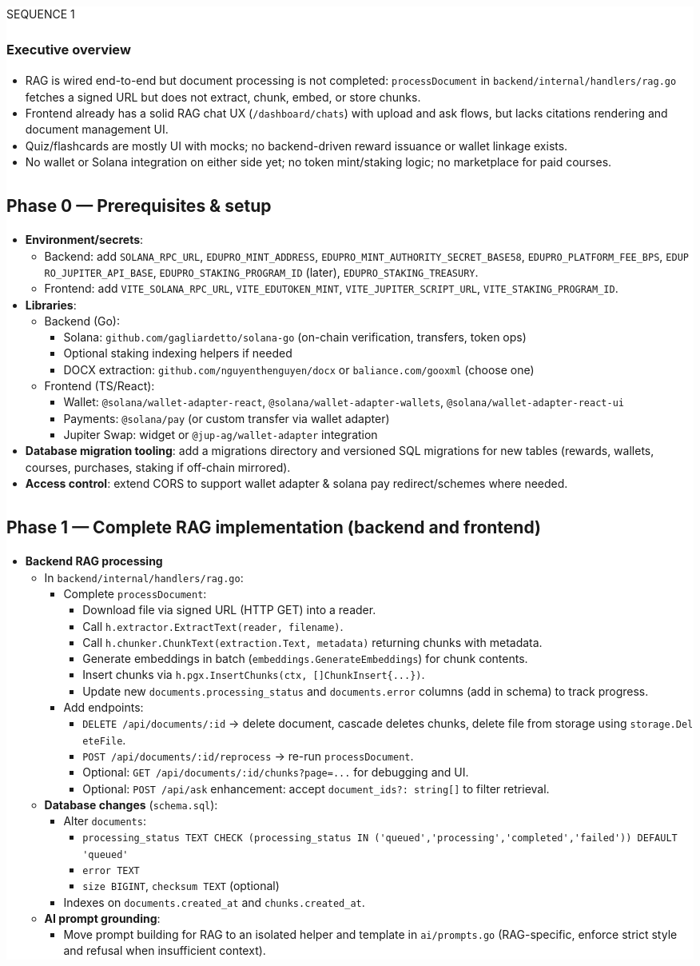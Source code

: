 SEQUENCE 1

### Executive overview
- RAG is wired end-to-end but document processing is not completed: `processDocument` in `backend/internal/handlers/rag.go` fetches a signed URL but does not extract, chunk, embed, or store chunks.
- Frontend already has a solid RAG chat UX (`/dashboard/chats`) with upload and ask flows, but lacks citations rendering and document management UI.
- Quiz/flashcards are mostly UI with mocks; no backend-driven reward issuance or wallet linkage exists.
- No wallet or Solana integration on either side yet; no token mint/staking logic; no marketplace for paid courses.

## Phase 0 — Prerequisites & setup
- **Environment/secrets**:
  - Backend: add `SOLANA_RPC_URL`, `EDUPRO_MINT_ADDRESS`, `EDUPRO_MINT_AUTHORITY_SECRET_BASE58`, `EDUPRO_PLATFORM_FEE_BPS`, `EDUPRO_JUPITER_API_BASE`, `EDUPRO_STAKING_PROGRAM_ID` (later), `EDUPRO_STAKING_TREASURY`.
  - Frontend: add `VITE_SOLANA_RPC_URL`, `VITE_EDUTOKEN_MINT`, `VITE_JUPITER_SCRIPT_URL`, `VITE_STAKING_PROGRAM_ID`.
- **Libraries**:
  - Backend (Go):
    - Solana: `github.com/gagliardetto/solana-go` (on-chain verification, transfers, token ops)
    - Optional staking indexing helpers if needed
    - DOCX extraction: `github.com/nguyenthenguyen/docx` or `baliance.com/gooxml` (choose one)
  - Frontend (TS/React):
    - Wallet: `@solana/wallet-adapter-react`, `@solana/wallet-adapter-wallets`, `@solana/wallet-adapter-react-ui`
    - Payments: `@solana/pay` (or custom transfer via wallet adapter)
    - Jupiter Swap: widget or `@jup-ag/wallet-adapter` integration
- **Database migration tooling**: add a migrations directory and versioned SQL migrations for new tables (rewards, wallets, courses, purchases, staking if off-chain mirrored).
- **Access control**: extend CORS to support wallet adapter & solana pay redirect/schemes where needed.

## Phase 1 — Complete RAG implementation (backend and frontend)
- **Backend RAG processing**
  - In `backend/internal/handlers/rag.go`:
    - Complete `processDocument`:
      - Download file via signed URL (HTTP GET) into a reader.
      - Call `h.extractor.ExtractText(reader, filename)`.
      - Call `h.chunker.ChunkText(extraction.Text, metadata)` returning chunks with metadata.
      - Generate embeddings in batch (`embeddings.GenerateEmbeddings`) for chunk contents.
      - Insert chunks via `h.pgx.InsertChunks(ctx, []ChunkInsert{...})`.
      - Update new `documents.processing_status` and `documents.error` columns (add in schema) to track progress.
    - Add endpoints:
      - `DELETE /api/documents/:id` → delete document, cascade deletes chunks, delete file from storage using `storage.DeleteFile`.
      - `POST /api/documents/:id/reprocess` → re-run `processDocument`.
      - Optional: `GET /api/documents/:id/chunks?page=...` for debugging and UI.
      - Optional: `POST /api/ask` enhancement: accept `document_ids?: string[]` to filter retrieval.
  - **Database changes** (`schema.sql`):
    - Alter `documents`:
      - `processing_status TEXT CHECK (processing_status IN ('queued','processing','completed','failed')) DEFAULT 'queued'`
      - `error TEXT`
      - `size BIGINT`, `checksum TEXT` (optional)
    - Indexes on `documents.created_at` and `chunks.created_at`.
  - **AI prompt grounding**:
    - Move prompt building for RAG to an isolated helper and template in `ai/prompts.go` (RAG-specific, enforce strict style and refusal when insufficient context).